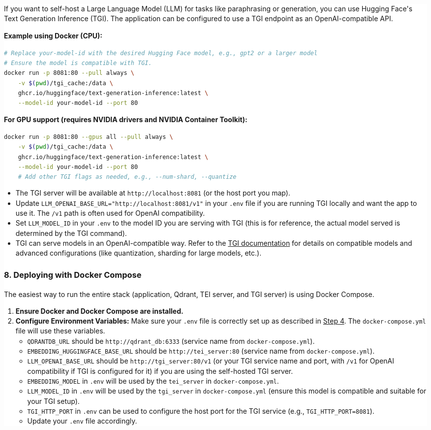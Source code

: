 If you want to self-host a Large Language Model (LLM) for tasks like paraphrasing or generation, you can use Hugging Face's Text Generation Inference (TGI). The application can be configured to use a TGI endpoint as an OpenAI-compatible API.

**Example using Docker (CPU):**

```bash
# Replace your-model-id with the desired Hugging Face model, e.g., gpt2 or a larger model
# Ensure the model is compatible with TGI.
docker run -p 8081:80 --pull always \
    -v $(pwd)/tgi_cache:/data \
    ghcr.io/huggingface/text-generation-inference:latest \
    --model-id your-model-id --port 80
```

**For GPU support (requires NVIDIA drivers and NVIDIA Container Toolkit):**

```bash
docker run -p 8081:80 --gpus all --pull always \
    -v $(pwd)/tgi_cache:/data \
    ghcr.io/huggingface/text-generation-inference:latest \
    --model-id your-model-id --port 80
    # Add other TGI flags as needed, e.g., --num-shard, --quantize
```

-   The TGI server will be available at `http://localhost:8081` (or the host port you map).
-   Update `LLM_OPENAI_BASE_URL="http://localhost:8081/v1"` in your `.env` file if you are running TGI locally and want the app to use it. The `/v1` path is often used for OpenAI compatibility.
-   Set `LLM_MODEL_ID` in your `.env` to the model ID you are serving with TGI (this is for reference, the actual model served is determined by the TGI command).
-   TGI can serve models in an OpenAI-compatible way. Refer to the [TGI documentation](https://huggingface.co/docs/text-generation-inference/index) for details on compatible models and advanced configurations (like quantization, sharding for large models, etc.).

### 8. Deploying with Docker Compose

The easiest way to run the entire stack (application, Qdrant, TEI server, and TGI server) is using Docker Compose.

1.  **Ensure Docker and Docker Compose are installed.**
2.  **Configure Environment Variables:** Make sure your `.env` file is correctly set up as described in [Step 4](#4-configure-environment-variables). The `docker-compose.yml` file will use these variables.
    - `QDRANTDB_URL` should be `http://qdrant_db:6333` (service name from `docker-compose.yml`).
    - `EMBEDDING_HUGGINGFACE_BASE_URL` should be `http://tei_server:80` (service name from `docker-compose.yml`).
    - `LLM_OPENAI_BASE_URL` should be `http://tgi_server:80/v1` (or your TGI service name and port, with `/v1` for OpenAI compatibility if TGI is configured for it) if you are using the self-hosted TGI server.
    - `EMBEDDING_MODEL` in `.env` will be used by the `tei_server` in `docker-compose.yml`.
    - `LLM_MODEL_ID` in `.env` will be used by the `tgi_server` in `docker-compose.yml` (ensure this model is compatible and suitable for your TGI setup).
    - `TGI_HTTP_PORT` in `.env` can be used to configure the host port for the TGI service (e.g., `TGI_HTTP_PORT=8081`).
    - Update your `.env` file accordingly.
